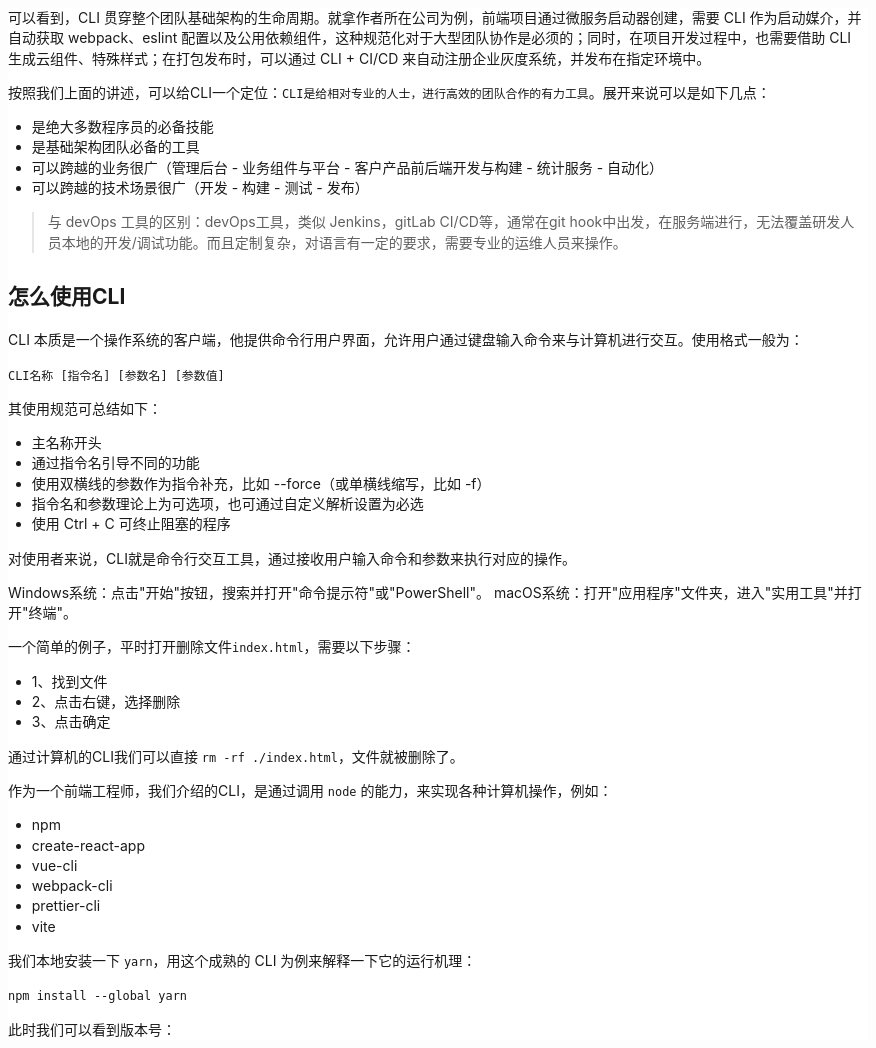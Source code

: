 可以看到，CLI 贯穿整个团队基础架构的生命周期。就拿作者所在公司为例，前端项目通过微服务启动器创建，需要 CLI 作为启动媒介，并自动获取 webpack、eslint 配置以及公用依赖组件，这种规范化对于大型团队协作是必须的；同时，在项目开发过程中，也需要借助 CLI 生成云组件、特殊样式；在打包发布时，可以通过 CLI + CI/CD 来自动注册企业灰度系统，并发布在指定环境中。

按照我们上面的讲述，可以给CLI一个定位：`CLI是给相对专业的人士，进行高效的团队合作的有力工具`。展开来说可以是如下几点：

- 是绝大多数程序员的必备技能
- 是基础架构团队必备的工具
- 可以跨越的业务很广（管理后台 - 业务组件与平台 - 客户产品前后端开发与构建 - 统计服务 - 自动化）
- 可以跨越的技术场景很广（开发 - 构建 - 测试 - 发布）

> 与 devOps 工具的区别：devOps工具，类似 Jenkins，gitLab CI/CD等，通常在git hook中出发，在服务端进行，无法覆盖研发人员本地的开发/调试功能。而且定制复杂，对语言有一定的要求，需要专业的运维人员来操作。

## 怎么使用CLI

CLI 本质是一个操作系统的客户端，他提供命令行用户界面，允许用户通过键盘输入命令来与计算机进行交互。使用格式一般为：

```shell
CLI名称 [指令名] [参数名] [参数值]
```

其使用规范可总结如下：

- 主名称开头
- 通过指令名引导不同的功能
- 使用双横线的参数作为指令补充，比如 --force（或单横线缩写，比如 -f）
- 指令名和参数理论上为可选项，也可通过自定义解析设置为必选
- 使用 Ctrl + C 可终止阻塞的程序

对使用者来说，CLI就是命令行交互工具，通过接收用户输入命令和参数来执行对应的操作。

Windows系统：点击"开始"按钮，搜索并打开"命令提示符"或"PowerShell"。
macOS系统：打开"应用程序"文件夹，进入"实用工具"并打开"终端"。

一个简单的例子，平时打开删除文件`index.html`，需要以下步骤：

- 1、找到文件
- 2、点击右键，选择删除
- 3、点击确定

通过计算机的CLI我们可以直接 `rm -rf ./index.html`，文件就被删除了。

作为一个前端工程师，我们介绍的CLI，是通过调用 `node` 的能力，来实现各种计算机操作，例如：

- npm
- create-react-app 
- vue-cli 
- webpack-cli
- prettier-cli
- vite

我们本地安装一下 `yarn`，用这个成熟的 CLI 为例来解释一下它的运行机理：

```shell
npm install --global yarn
```

此时我们可以看到版本号：
